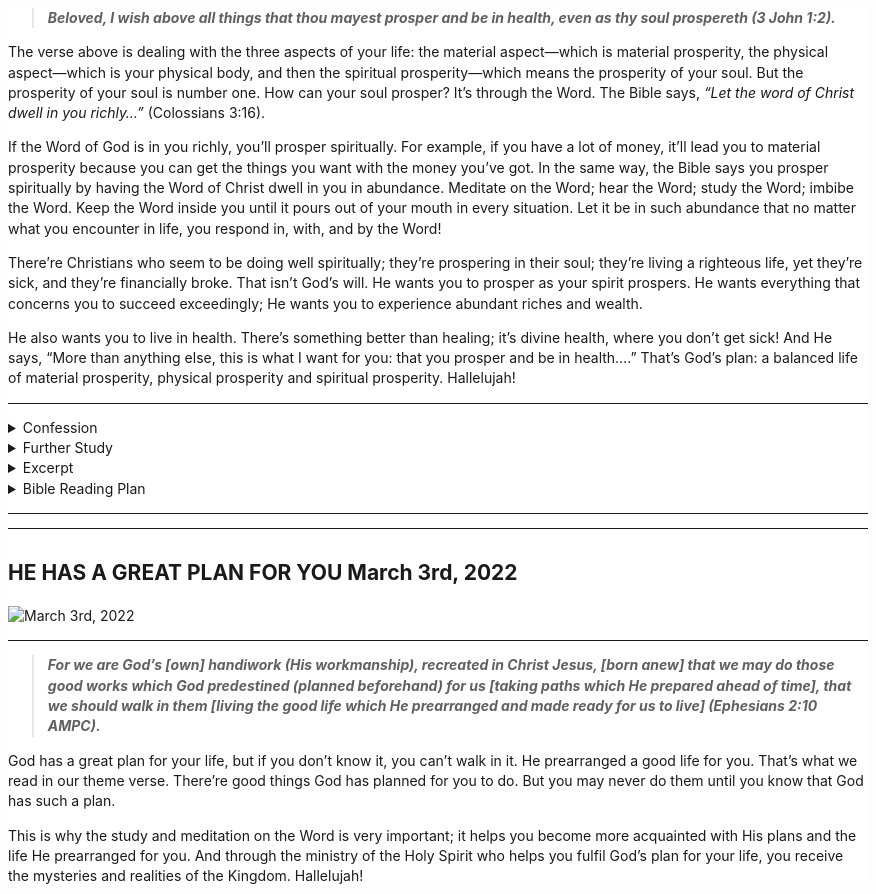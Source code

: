 >***Beloved, I wish above all things that thou mayest prosper and be in health, even as thy soul prospereth (3 John 1:2\).***

The verse above is dealing with the three aspects of your life: the material aspect—which is material prosperity, the physical aspect—which is your physical body, and then the spiritual prosperity—which means the prosperity of your soul. But the prosperity of your soul is number one. How can your soul prosper? It’s through the Word. The Bible says, *“Let the word of Christ dwell in you richly…”* (Colossians 3:16\).

If the Word of God is in you richly, you’ll prosper spiritually. For example, if you have a lot of money, it’ll lead you to material prosperity because you can get the things you want with the money you’ve got. In the same way, the Bible says you prosper spiritually by having the Word of Christ dwell in you in abundance. Meditate on the Word; hear the Word; study the Word; imbibe the Word. Keep the Word inside you until it pours out of your mouth in every situation. Let it be in such abundance that no matter what you encounter in life, you respond in, with, and by the Word!

There’re Christians who seem to be doing well spiritually; they’re prospering in their soul; they’re living a righteous life, yet they’re sick, and they’re financially broke. That isn’t God’s will. He wants you to prosper as your spirit prospers. He wants everything that concerns you to succeed exceedingly; He wants you to experience abundant riches and wealth.

He also wants you to live in health. There’s something better than healing; it’s divine health, where you don’t get sick! And He says, “More than anything else, this is what I want for you: that you prosper and be in health….” That’s God’s plan: a balanced life of material prosperity, physical prosperity and spiritual prosperity. Hallelujah!



---  
<details><summary>Confession</summary></details>

<details><summary>Further Study</summary></details>

<details><summary>Excerpt</summary></details>

<details><summary>Bible Reading Plan</summary></details>

---
---

## HE HAS A GREAT PLAN FOR YOU March 3rd, 2022
![March 3rd, 2022](https://rhapsodyofrealities.b-cdn.net/app/dailyarticle/mar-22-day-3-he-has-a-great-plan-for-your-life.jpg)

 ---

>***For we are God’s \[own] handiwork (His workmanship), recreated in Christ Jesus, \[born anew] that we may do those good works which God predestined (planned beforehand) for us \[taking paths which He prepared ahead of time], that we should walk in them \[living the good life which He prearranged and made ready for us to live] (Ephesians 2:10 AMPC).***

God has a great plan for your life, but if you don’t know it, you can’t walk in it. He prearranged a good life for you. That’s what we read in our theme verse. There’re good things God has planned for you to do. But you may never do them until you know that God has such a plan.

This is why the study and meditation on the Word is very important; it helps you become more acquainted with His plans and the life He prearranged for you. And through the ministry of the Holy Spirit who helps you fulfil God’s plan for your life, you receive the mysteries and realities of the Kingdom. Hallelujah!
